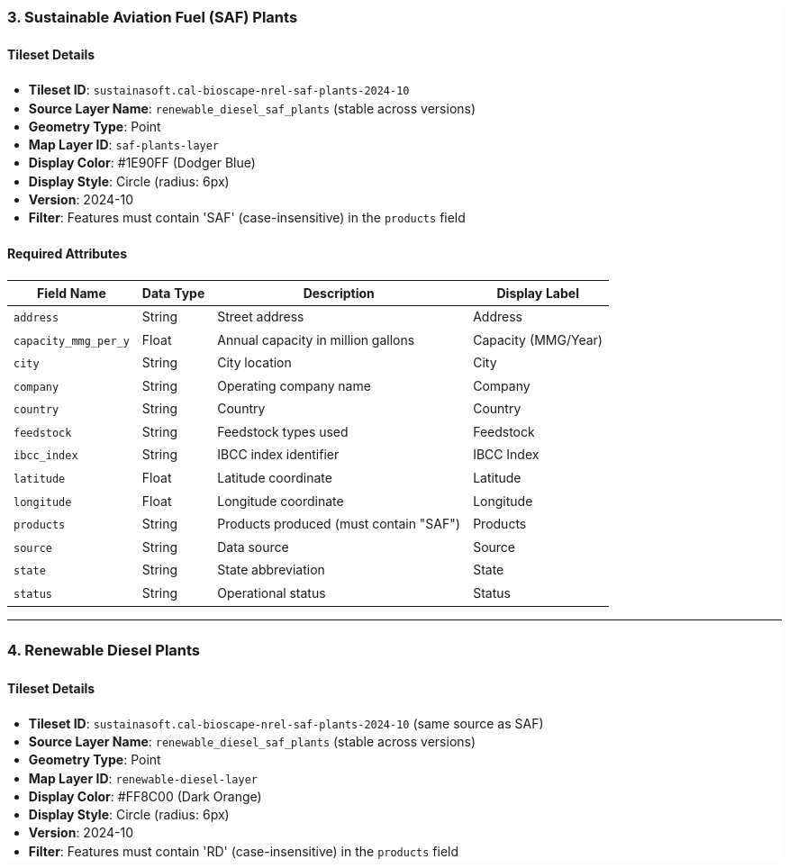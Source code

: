 
### 3. Sustainable Aviation Fuel (SAF) Plants

#### Tileset Details
- **Tileset ID**: `sustainasoft.cal-bioscape-nrel-saf-plants-2024-10`
- **Source Layer Name**: `renewable_diesel_saf_plants` (stable across versions)
- **Geometry Type**: Point
- **Map Layer ID**: `saf-plants-layer`
- **Display Color**: #1E90FF (Dodger Blue)
- **Display Style**: Circle (radius: 6px)
- **Version**: 2024-10
- **Filter**: Features must contain 'SAF' (case-insensitive) in the `products` field

#### Required Attributes

| Field Name | Data Type | Description | Display Label |
|------------|-----------|-------------|---------------|
| `address` | String | Street address | Address |
| `capacity_mmg_per_y` | Float | Annual capacity in million gallons | Capacity (MMG/Year) |
| `city` | String | City location | City |
| `company` | String | Operating company name | Company |
| `country` | String | Country | Country |
| `feedstock` | String | Feedstock types used | Feedstock |
| `ibcc_index` | String | IBCC index identifier | IBCC Index |
| `latitude` | Float | Latitude coordinate | Latitude |
| `longitude` | Float | Longitude coordinate | Longitude |
| `products` | String | Products produced (must contain "SAF") | Products |
| `source` | String | Data source | Source |
| `state` | String | State abbreviation | State |
| `status` | String | Operational status | Status |

---

### 4. Renewable Diesel Plants

#### Tileset Details
- **Tileset ID**: `sustainasoft.cal-bioscape-nrel-saf-plants-2024-10` (same source as SAF)
- **Source Layer Name**: `renewable_diesel_saf_plants` (stable across versions)
- **Geometry Type**: Point
- **Map Layer ID**: `renewable-diesel-layer`
- **Display Color**: #FF8C00 (Dark Orange)
- **Display Style**: Circle (radius: 6px)
- **Version**: 2024-10
- **Filter**: Features must contain 'RD' (case-insensitive) in the `products` field

